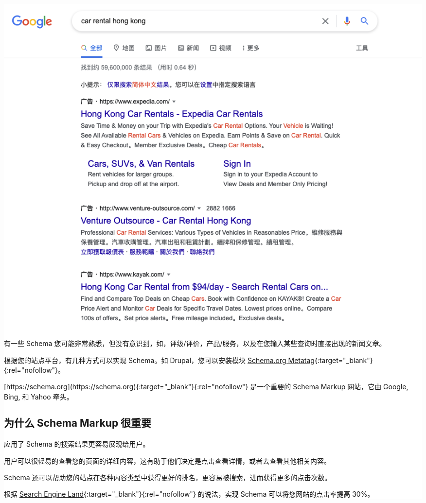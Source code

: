 ![1.png](/assets/img/in-post/skill/seo/post-schema-markup/1.png)

有一些 Schema 您可能非常熟悉，但没有意识到，如，评级/评价，产品/服务，以及在您输入某些查询时直接出现的新闻文章。

根据您的站点平台，有几种方式可以实现 Schema。如 Drupal，您可以安装模块 [Schema.org Metatag](https://www.drupal.org/project/schema_metatag){:target="_blank"}{:rel="nofollow"}。

[https://schema.org](https://schema.org){:target="_blank"}{:rel="nofollow"} 是一个重要的 Schema Markup 网站，它由 Google, Bing, 和 Yahoo 牵头。

## 为什么 Schema Markup 很重要

应用了 Schema 的搜索结果更容易展现给用户。

用户可以很轻易的查看您的页面的详细内容，这有助于他们决定是点击查看详情，或者去查看其他相关内容。

Schema 还可以帮助您的站点在各种内容类型中获得更好的排名，更容易被搜索，进而获得更多的点击次数。

根据 [Search Engine Land](https://searchengineland.com/how-to-get-a-30-increase-in-ctr-with-structured-markup-105830){:target="_blank"}{:rel="nofollow"} 的说法，实现 Schema 可以将您网站的点击率提高 30%。
